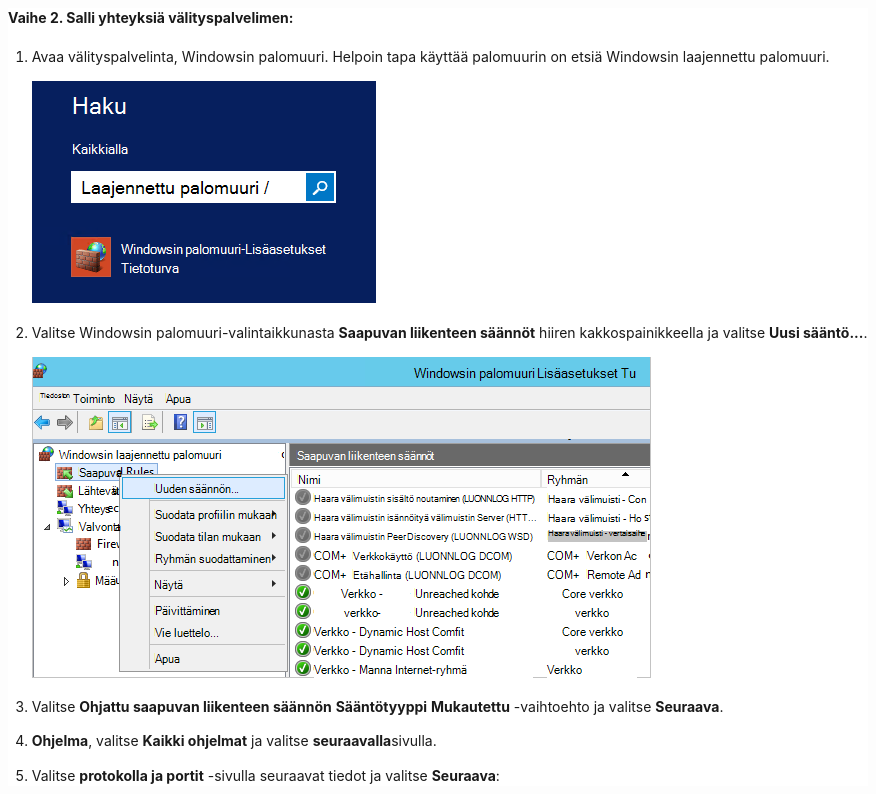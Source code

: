 #### <a name="step-2-allow-incoming-connections-on-the-proxy-server"></a>Vaihe 2. Salli yhteyksiä välityspalvelimen:

1. Avaa välityspalvelinta, Windowsin palomuuri. Helpoin tapa käyttää palomuurin on etsiä Windowsin laajennettu palomuuri.

    ![Avaa palomuuri](./media/backup-azure-vms-prepare/firewall-01.png)

2. Valitse Windowsin palomuuri-valintaikkunasta **Saapuvan liikenteen säännöt** hiiren kakkospainikkeella ja valitse **Uusi sääntö...**.

    ![Uuden säännön luominen](./media/backup-azure-vms-prepare/firewall-02.png)

3. Valitse **Ohjattu saapuvan liikenteen säännön** **Sääntötyyppi** **Mukautettu** -vaihtoehto ja valitse **Seuraava**.

4. **Ohjelma**, valitse **Kaikki ohjelmat** ja valitse **seuraavalla**sivulla.

5. Valitse **protokolla ja portit** -sivulla seuraavat tiedot ja valitse **Seuraava**:

